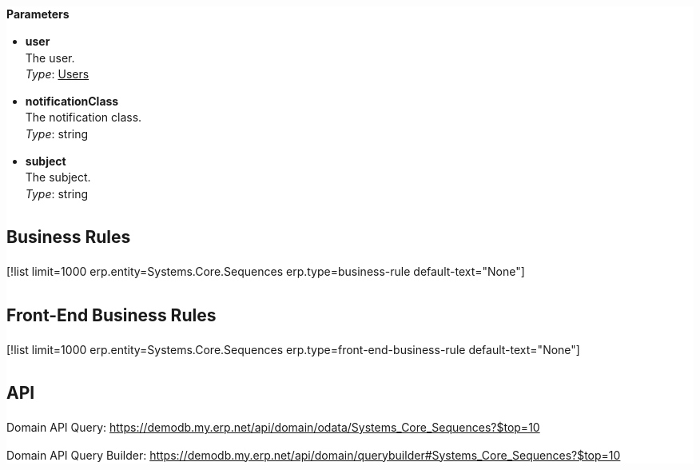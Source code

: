 **Parameters**  
  * **user**  
    The user.  
    _Type_: [Users](Systems.Security.Users.md)  

  * **notificationClass**  
    The notification class.  
    _Type_: string  

  * **subject**  
    The subject.  
    _Type_: string  



## Business Rules

[!list limit=1000 erp.entity=Systems.Core.Sequences erp.type=business-rule default-text="None"]

## Front-End Business Rules

[!list limit=1000 erp.entity=Systems.Core.Sequences erp.type=front-end-business-rule default-text="None"]

## API

Domain API Query:
<https://demodb.my.erp.net/api/domain/odata/Systems_Core_Sequences?$top=10>

Domain API Query Builder:
<https://demodb.my.erp.net/api/domain/querybuilder#Systems_Core_Sequences?$top=10>

